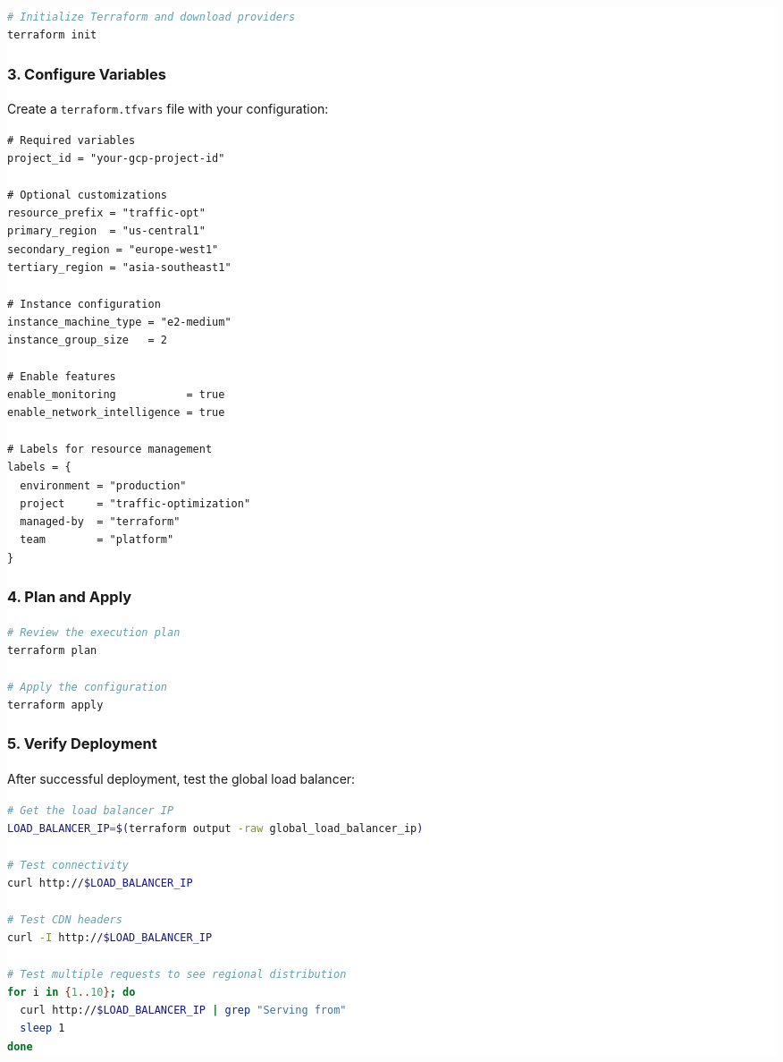 ```bash
# Initialize Terraform and download providers
terraform init
```

### 3. Configure Variables

Create a `terraform.tfvars` file with your configuration:

```hcl
# Required variables
project_id = "your-gcp-project-id"

# Optional customizations
resource_prefix = "traffic-opt"
primary_region  = "us-central1"
secondary_region = "europe-west1"
tertiary_region = "asia-southeast1"

# Instance configuration
instance_machine_type = "e2-medium"
instance_group_size   = 2

# Enable features
enable_monitoring           = true
enable_network_intelligence = true

# Labels for resource management
labels = {
  environment = "production"
  project     = "traffic-optimization"
  managed-by  = "terraform"
  team        = "platform"
}
```

### 4. Plan and Apply

```bash
# Review the execution plan
terraform plan

# Apply the configuration
terraform apply
```

### 5. Verify Deployment

After successful deployment, test the global load balancer:

```bash
# Get the load balancer IP
LOAD_BALANCER_IP=$(terraform output -raw global_load_balancer_ip)

# Test connectivity
curl http://$LOAD_BALANCER_IP

# Test CDN headers
curl -I http://$LOAD_BALANCER_IP

# Test multiple requests to see regional distribution
for i in {1..10}; do
  curl http://$LOAD_BALANCER_IP | grep "Serving from"
  sleep 1
done
```
